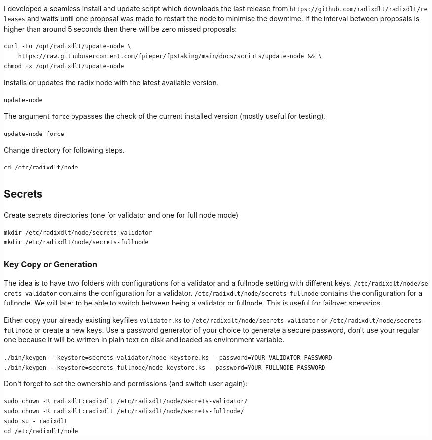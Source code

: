 I developed a seamless install and update script which downloads the last release
from `https://github.com/radixdlt/radixdlt/releases` and waits until one proposal was made to
restart the node to minimise the downtime.
If the interval between proposals is higher than around 5 seconds then there will be zero missed proposals:
```
curl -Lo /opt/radixdlt/update-node \
    https://raw.githubusercontent.com/fpieper/fpstaking/main/docs/scripts/update-node && \
chmod +x /opt/radixdlt/update-node
```

Installs or updates the radix node with the latest available version.
```
update-node
```

The argument `force` bypasses the check of the current installed version (mostly useful for testing). 
```
update-node force
```

Change directory for following steps.
```
cd /etc/radixdlt/node
```

## Secrets
Create secrets directories (one for validator and one for full node mode)
```
mkdir /etc/radixdlt/node/secrets-validator
mkdir /etc/radixdlt/node/secrets-fullnode
```

### Key Copy or Generation
The idea is to have two folders with configurations for a validator and a fullnode setting with different keys.
`/etc/radixdlt/node/secrets-validator` contains the configuration for a validator.
`/etc/radixdlt/node/secrets-fullnode` contains the configuration for a fullnode.
We will later to be able to switch between being a validator or fullnode.
This is useful for failover scenarios.

Either copy your already existing keyfiles `validator.ks` to `/etc/radixdlt/node/secrets-validator` or `/etc/radixdlt/node/secrets-fullnode` or create a new keys.
Use a password generator of your choice to generate a secure password, don't use your regular one because
it will be written in plain text on disk and loaded as environment variable.
```
./bin/keygen --keystore=secrets-validator/node-keystore.ks --password=YOUR_VALIDATOR_PASSWORD
./bin/keygen --keystore=secrets-fullnode/node-keystore.ks --password=YOUR_FULLNODE_PASSWORD
```

Don't forget to set the ownership and permissions (and switch user again):
```
sudo chown -R radixdlt:radixdlt /etc/radixdlt/node/secrets-validator/
sudo chown -R radixdlt:radixdlt /etc/radixdlt/node/secrets-fullnode/
sudo su - radixdlt
cd /etc/radixdlt/node
```
